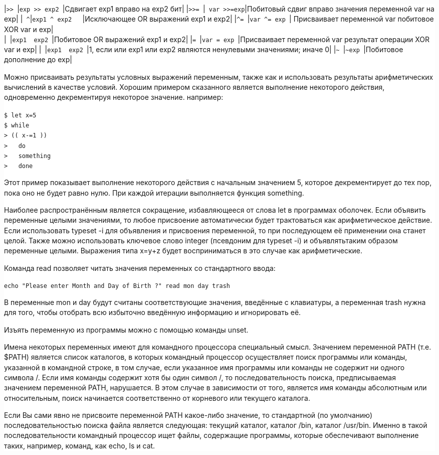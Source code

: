 |`>> `|`exp >> exp2 `|Сдвигает exp1 вправо на exp2 бит|
|`>>= `|` var >>=exp`|Побитовый сдвиг вправо значения переменной var на exp|
|` ^`|`exp1 ^ exp2	 `|Исключающее OR выражений exp1 и exp2|
|`^= `|`var ^= exp `|	Присваивает переменной var побитовое XOR var и exp|		
|` `|`exp1  exp2 `|Побитовое OR выражений exp1 и exp2|
|`= `|`var = exp `|Присваивает переменной var результат операции XOR var и exp|
|` `|`exp1  exp2 `|1, если или exp1 или exp2 являются ненулевыми значениями; иначе 0|
|`~ `|`~exp `|Побитовое дополнение до exp|

Можно присваивать результаты условных выражений переменным, также как и использовать результаты арифметических вычислений в качестве условий. Хорошим примером сказанного является выполнение некоторого действия, одновременно декрементируя некоторое значение. например:
```
$ let x=5
$ while
> (( x-=1 ))
>	do
>	something
>	done
```

Этот пример показывает выполнение некоторого действия с начальным значением 5, которое декрементирует до тех пор, пока оно не будет равно нулю. При каждой итерации выполняется функция something.

Наиболее распространённым является сокращение, избавляющееся от слова let в программах оболочек. Если объявить переменные целыми значениями, то любое присвоение автоматически будет трактоваться как арифметическое действие. Если использовать typeset -i для объявления и присвоения переменной, то при последующем её применении она станет целой. Также можно использовать ключевое слово integer (псевдоним для typeset -i) и объявлятьтаким образом переменные целыми. Выражения типа х=y+z будет восприниматься в это случае как арифметические.

Команда read позволяет читать значения переменных со стандартного ввода:
```
echo "Please enter Month and Day of Birth ?" read mon day trash
```
В переменные mon и day будут считаны соответствующие значения, введённые с клавиатуры, а переменная trash нужна для того, чтобы отобрать всю избыточно введённую информацию и игнорировать её.

Изъять переменную из программы можно с помощью команды unset.

Имена некоторых переменных имеют для командного процессора специальный смысл. Значением переменной PATH (т.е. $РАТН) является список каталогов, в которых командный процессор осуществляет поиск программы или команды, указанной в командной строке, в том случае, если указанное имя программы или команды не содержит ни одного символа /. Если имя команды содержит хотя бы один символ /, то последовательность поиска, предписываемая значением переменной PATH, нарушается. В этом случае в зависимости от того, является имя команды абсолютным или относительным, поиск начинается соответственно от корневого или текущего каталога.

Если Вы сами явно не присвоите переменной PATH какое-либо значение, то стандартной (по умолчанию) последовательностью поиска файла является следующая: текущий каталог, каталог /bin, каталог /usr/bin. Именно в такой последовательности командный процессор ищет файлы, содержащие программы, которые обеспечивают выполнение таких, например, команд, как echo, ls и cat.
